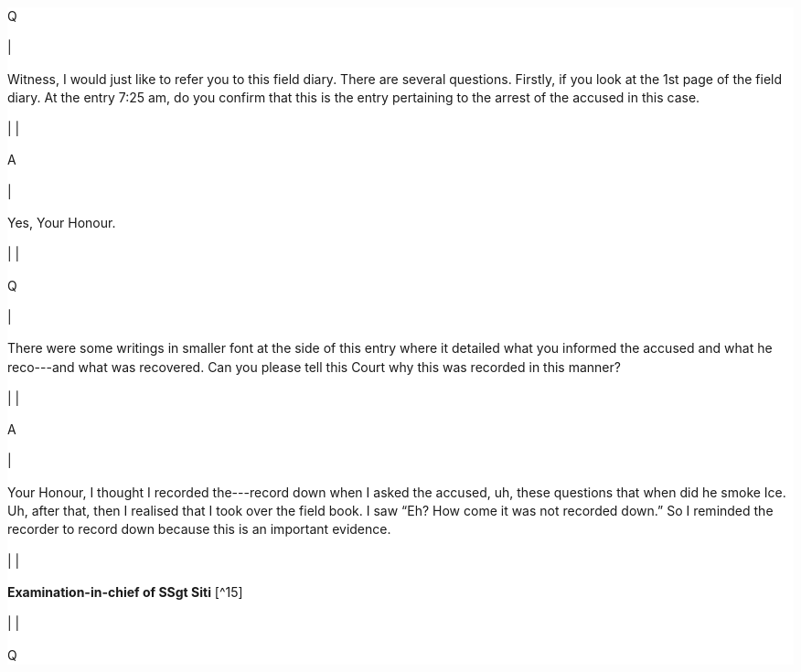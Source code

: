 Q

 | 

Witness, I would just like to refer you to this field diary. There are several questions. Firstly, if you look at the 1st page of the field diary. At the entry 7:25 am, do you confirm that this is the entry pertaining to the arrest of the accused in this case.

 |
| 

A

 | 

Yes, Your Honour.

 |
| 

Q

 | 

There were some writings in smaller font at the side of this entry where it detailed what you informed the accused and what he reco---and what was recovered. Can you please tell this Court why this was recorded in this manner?

 |
| 

A

 | 

Your Honour, I thought I recorded the---record down when I asked the accused, uh, these questions that when did he smoke Ice. Uh, after that, then I realised that I took over the field book. I saw “Eh? How come it was not recorded down.” So I reminded the recorder to record down because this is an important evidence.

 |
| 

**Examination-in-chief of SSgt Siti** [^15]

 |
| 

Q


[^1]: As at 21 May 2019.